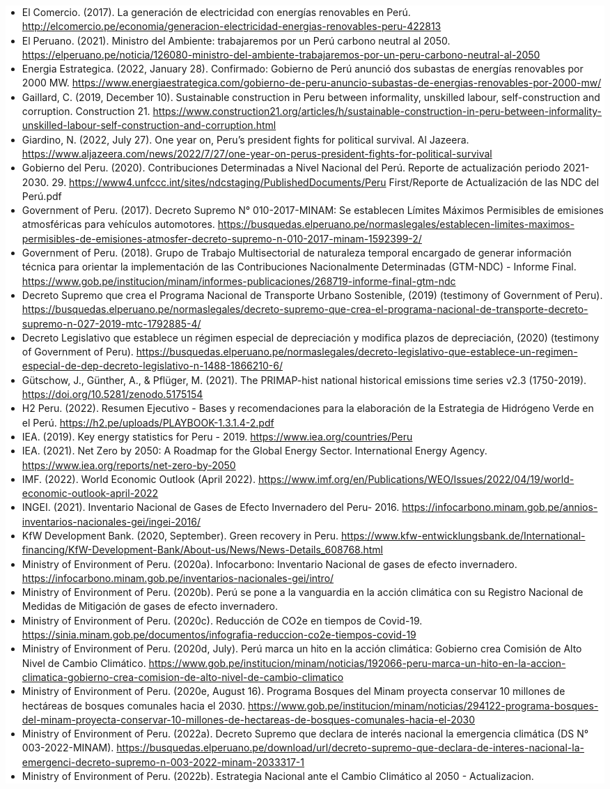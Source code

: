 - El Comercio. (2017). La generación de electricidad con energías renovables en Perú. http://elcomercio.pe/economia/generacion-electricidad-energias-renovables-peru-422813
- El Peruano. (2021). Ministro del Ambiente: trabajaremos por un Perú carbono neutral al 2050. https://elperuano.pe/noticia/126080-ministro-del-ambiente-trabajaremos-por-un-peru-carbono-neutral-al-2050
- Energia Estrategica. (2022, January 28). Confirmado: Gobierno de Perú anunció dos subastas de energías renovables por 2000 MW. https://www.energiaestrategica.com/gobierno-de-peru-anuncio-subastas-de-energias-renovables-por-2000-mw/
- Gaillard, C. (2019, December 10). Sustainable construction in Peru between informality, unskilled labour, self-construction and corruption. Construction 21. https://www.construction21.org/articles/h/sustainable-construction-in-peru-between-informality-unskilled-labour-self-construction-and-corruption.html
- Giardino, N. (2022, July 27). One year on, Peru’s president fights for political survival. Al Jazeera. https://www.aljazeera.com/news/2022/7/27/one-year-on-perus-president-fights-for-political-survival
- Gobierno del Peru. (2020). Contribuciones Determinadas a Nivel Nacional del Perú. Reporte de actualización periodo 2021-2030. 29. https://www4.unfccc.int/sites/ndcstaging/PublishedDocuments/Peru First/Reporte de Actualización de las NDC del Perú.pdf
- Government of Peru. (2017). Decreto Supremo N° 010-2017-MINAM: Se establecen Límites Máximos Permisibles de emisiones atmosféricas para vehículos automotores. https://busquedas.elperuano.pe/normaslegales/establecen-limites-maximos-permisibles-de-emisiones-atmosfer-decreto-supremo-n-010-2017-minam-1592399-2/
- Government of Peru. (2018). Grupo de Trabajo Multisectorial de naturaleza temporal encargado de generar información técnica para orientar la implementación de las Contribuciones Nacionalmente Determinadas (GTM-NDC) - Informe Final. https://www.gob.pe/institucion/minam/informes-publicaciones/268719-informe-final-gtm-ndc
- Decreto Supremo que crea el Programa Nacional de Transporte Urbano Sostenible, (2019) (testimony of Government of Peru). https://busquedas.elperuano.pe/normaslegales/decreto-supremo-que-crea-el-programa-nacional-de-transporte-decreto-supremo-n-027-2019-mtc-1792885-4/
- Decreto Legislativo que establece un régimen especial de depreciación y modifica plazos de depreciación, (2020) (testimony of Government of Peru). https://busquedas.elperuano.pe/normaslegales/decreto-legislativo-que-establece-un-regimen-especial-de-dep-decreto-legislativo-n-1488-1866210-6/
- Gütschow, J., Günther, A., & Pflüger, M. (2021). The PRIMAP-hist national historical emissions time series v2.3 (1750-2019). https://doi.org/10.5281/zenodo.5175154
- H2 Peru. (2022). Resumen Ejecutivo - Bases y recomendaciones para la elaboración de la Estrategia de Hidrógeno Verde en el Perú. https://h2.pe/uploads/PLAYBOOK-1.3.1.4-2.pdf
- IEA. (2019). Key energy statistics for Peru - 2019. https://www.iea.org/countries/Peru
- IEA. (2021). Net Zero by 2050: A Roadmap for the Global Energy Sector. International Energy Agency. https://www.iea.org/reports/net-zero-by-2050
- IMF. (2022). World Economic Outlook (April 2022). https://www.imf.org/en/Publications/WEO/Issues/2022/04/19/world-economic-outlook-april-2022
- INGEI. (2021). Inventario Nacional de Gases de Efecto Invernadero del Peru- 2016. https://infocarbono.minam.gob.pe/annios-inventarios-nacionales-gei/ingei-2016/
- KfW Development Bank. (2020, September). Green recovery in Peru. https://www.kfw-entwicklungsbank.de/International-financing/KfW-Development-Bank/About-us/News/News-Details_608768.html
- Ministry of Environment of Peru. (2020a). Infocarbono: Inventario Nacional de gases de efecto invernadero. https://infocarbono.minam.gob.pe/inventarios-nacionales-gei/intro/
- Ministry of Environment of Peru. (2020b). Perú se pone a la vanguardia en la acción climática con su Registro Nacional de Medidas de Mitigación de gases de efecto invernadero.
- Ministry of Environment of Peru. (2020c). Reducción de CO2e en tiempos de Covid-19. https://sinia.minam.gob.pe/documentos/infografia-reduccion-co2e-tiempos-covid-19
- Ministry of Environment of Peru. (2020d, July). Perú marca un hito en la acción climática: Gobierno crea Comisión de Alto Nivel de Cambio Climático. https://www.gob.pe/institucion/minam/noticias/192066-peru-marca-un-hito-en-la-accion-climatica-gobierno-crea-comision-de-alto-nivel-de-cambio-climatico
- Ministry of Environment of Peru. (2020e, August 16). Programa Bosques del Minam proyecta conservar 10 millones de hectáreas de bosques comunales hacia el 2030. https://www.gob.pe/institucion/minam/noticias/294122-programa-bosques-del-minam-proyecta-conservar-10-millones-de-hectareas-de-bosques-comunales-hacia-el-2030
- Ministry of Environment of Peru. (2022a). Decreto Supremo que declara de interés nacional la emergencia climática (DS N° 003-2022-MINAM). https://busquedas.elperuano.pe/download/url/decreto-supremo-que-declara-de-interes-nacional-la-emergenci-decreto-supremo-n-003-2022-minam-2033317-1
- Ministry of Environment of Peru. (2022b). Estrategia Nacional ante el Cambio Climático al 2050 - Actualizacion.